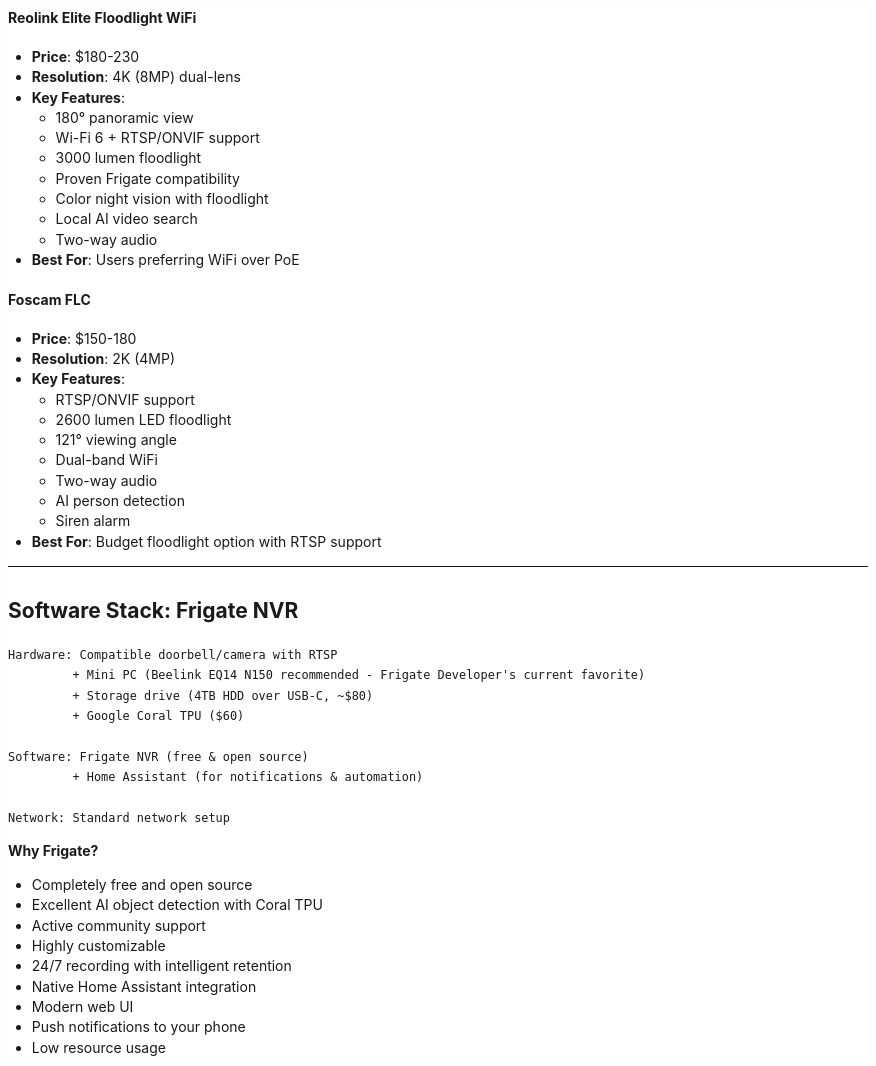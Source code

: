 #### **Reolink Elite Floodlight WiFi**
- **Price**: $180-230
- **Resolution**: 4K (8MP) dual-lens
- **Key Features**:
  - 180° panoramic view
  - Wi-Fi 6 + RTSP/ONVIF support
  - 3000 lumen floodlight
  - Proven Frigate compatibility
  - Color night vision with floodlight
  - Local AI video search
  - Two-way audio
- **Best For**: Users preferring WiFi over PoE

#### **Foscam FLC**
- **Price**: $150-180
- **Resolution**: 2K (4MP)
- **Key Features**:
  - RTSP/ONVIF support
  - 2600 lumen LED floodlight
  - 121° viewing angle
  - Dual-band WiFi
  - Two-way audio
  - AI person detection
  - Siren alarm
- **Best For**: Budget floodlight option with RTSP support

---

## Software Stack: Frigate NVR

```
Hardware: Compatible doorbell/camera with RTSP
         + Mini PC (Beelink EQ14 N150 recommended - Frigate Developer's current favorite)
         + Storage drive (4TB HDD over USB-C, ~$80)
         + Google Coral TPU ($60)

Software: Frigate NVR (free & open source)
         + Home Assistant (for notifications & automation)

Network: Standard network setup
```

**Why Frigate?**
- Completely free and open source
- Excellent AI object detection with Coral TPU
- Active community support
- Highly customizable
- 24/7 recording with intelligent retention
- Native Home Assistant integration
- Modern web UI
- Push notifications to your phone
- Low resource usage
